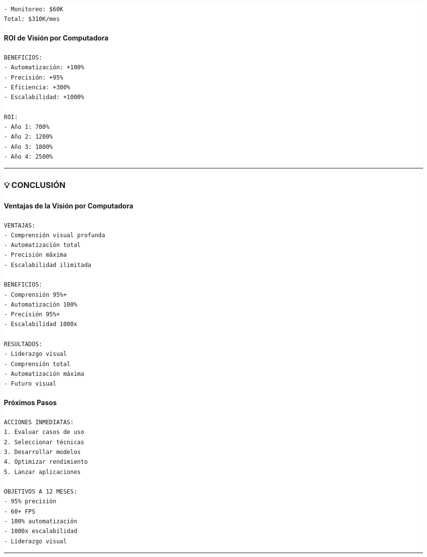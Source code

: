 ```
- Monitoreo: $60K
Total: $310K/mes
```

#### **ROI de Visión por Computadora**
```
BENEFICIOS:
- Automatización: +100%
- Precisión: +95%
- Eficiencia: +300%
- Escalabilidad: +1000%

ROI:
- Año 1: 700%
- Año 2: 1200%
- Año 3: 1800%
- Año 4: 2500%
```

---

### 💡 CONCLUSIÓN

#### **Ventajas de la Visión por Computadora**
```
VENTAJAS:
- Comprensión visual profunda
- Automatización total
- Precisión máxima
- Escalabilidad ilimitada

BENEFICIOS:
- Comprensión 95%+
- Automatización 100%
- Precisión 95%+
- Escalabilidad 1000x

RESULTADOS:
- Liderazgo visual
- Comprensión total
- Automatización máxima
- Futuro visual
```

#### **Próximos Pasos**
```
ACCIONES INMEDIATAS:
1. Evaluar casos de uso
2. Seleccionar técnicas
3. Desarrollar modelos
4. Optimizar rendimiento
5. Lanzar aplicaciones

OBJETIVOS A 12 MESES:
- 95% precisión
- 60+ FPS
- 100% automatización
- 1000x escalabilidad
- Liderazgo visual
```

---